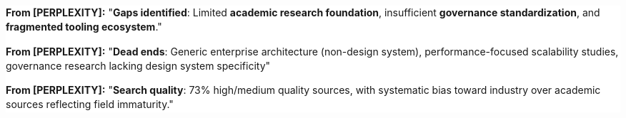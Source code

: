 **From [PERPLEXITY]:**
"**Gaps identified**: Limited **academic research foundation**, insufficient **governance standardization**, and **fragmented tooling ecosystem**."

**From [PERPLEXITY]:**
"**Dead ends**: Generic enterprise architecture (non-design system), performance-focused scalability studies, governance research lacking design system specificity"

**From [PERPLEXITY]:**
"**Search quality**: 73% high/medium quality sources, with systematic bias toward industry over academic sources reflecting field immaturity."